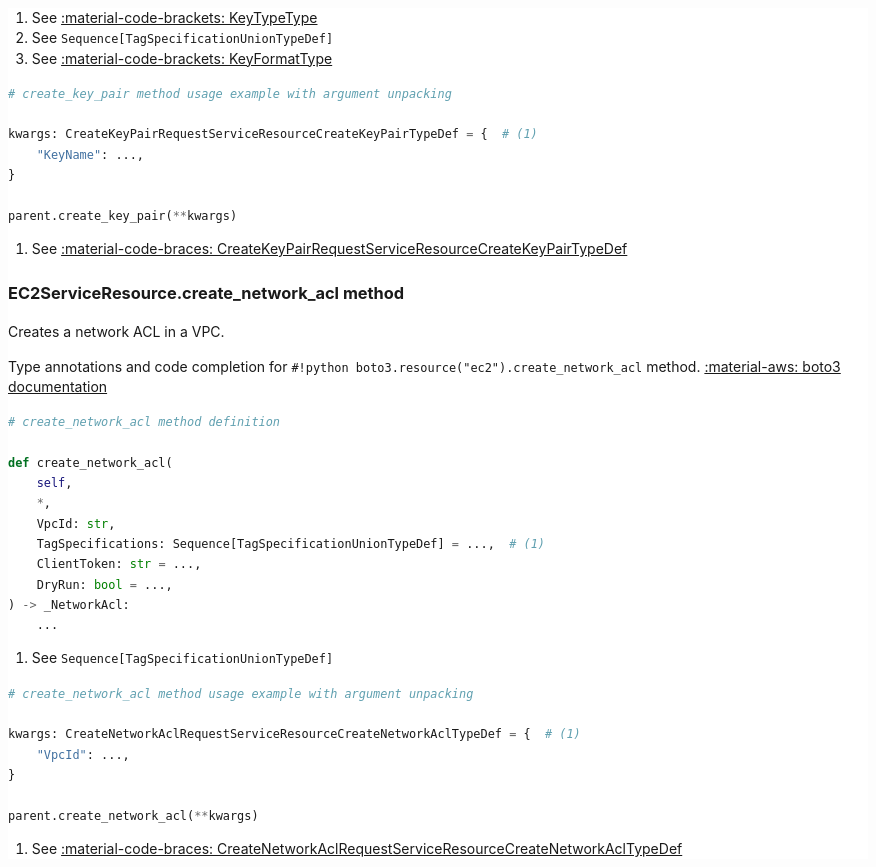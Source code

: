 1. See [:material-code-brackets: KeyTypeType](./literals.md#keytypetype)
2. See `Sequence[TagSpecificationUnionTypeDef]`
3. See [:material-code-brackets: KeyFormatType](./literals.md#keyformattype)


```python
# create_key_pair method usage example with argument unpacking

kwargs: CreateKeyPairRequestServiceResourceCreateKeyPairTypeDef = {  # (1)
    "KeyName": ...,
}

parent.create_key_pair(**kwargs)
```

1. See [:material-code-braces: CreateKeyPairRequestServiceResourceCreateKeyPairTypeDef](./type_defs.md#createkeypairrequestserviceresourcecreatekeypairtypedef)

### EC2ServiceResource.create\_network\_acl method

Creates a network ACL in a VPC.

Type annotations and code completion for `#!python boto3.resource("ec2").create_network_acl` method.
[:material-aws: boto3 documentation](https://boto3.amazonaws.com/v1/documentation/api/latest/reference/services/ec2/service-resource/create_network_acl.html)

```python
# create_network_acl method definition

def create_network_acl(
    self,
    *,
    VpcId: str,
    TagSpecifications: Sequence[TagSpecificationUnionTypeDef] = ...,  # (1)
    ClientToken: str = ...,
    DryRun: bool = ...,
) -> _NetworkAcl:
    ...
```

1. See `Sequence[TagSpecificationUnionTypeDef]`


```python
# create_network_acl method usage example with argument unpacking

kwargs: CreateNetworkAclRequestServiceResourceCreateNetworkAclTypeDef = {  # (1)
    "VpcId": ...,
}

parent.create_network_acl(**kwargs)
```

1. See [:material-code-braces: CreateNetworkAclRequestServiceResourceCreateNetworkAclTypeDef](./type_defs.md#createnetworkaclrequestserviceresourcecreatenetworkacltypedef)
